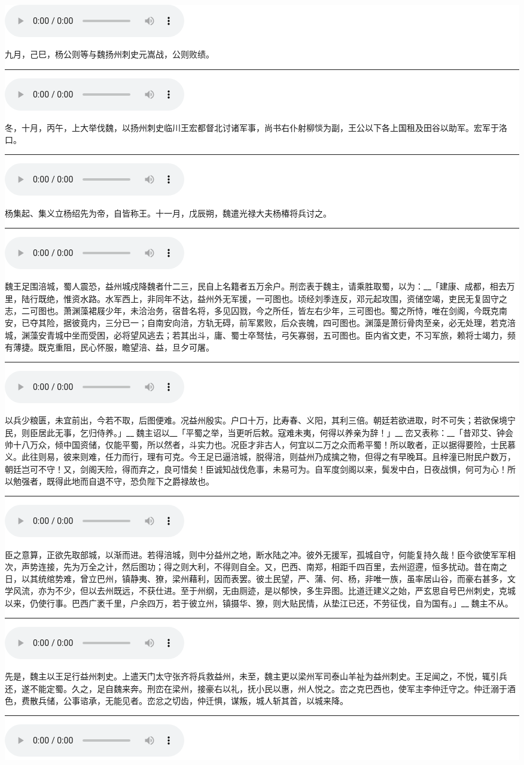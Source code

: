 
![](assets/audios/146/26.mp3)

九月，己巳，杨公则等与魏扬州刺史元嵩战，公则败绩。

---

![](assets/audios/146/27.mp3)

冬，十月，丙午，上大举伐魏，以扬州刺史临川王宏都督北讨诸军事，尚书右仆射柳惔为副，王公以下各上国租及田谷以助军。宏军于洛口。

---

![](assets/audios/146/28.mp3)

杨集起、集义立杨绍先为帝，自皆称王。十一月，戊辰朔，魏遣光禄大夫杨椿将兵讨之。

---

![](assets/audios/146/29.mp3)

魏王足围涪城，蜀人震恐，益州城戍降魏者什二三，民自上名籍者五万余户。刑峦表于魏主，请乘胜取蜀，以为：__「建康、成都，相去万里，陆行既绝，惟资水路。水军西上，非同年不达，益州外无军援，一可图也。顷经刘季连反，邓元起攻围，资储空竭，吏民无复固守之志，二可图也。萧渊藻裙屐少年，未洽治务，宿昔名将，多见囚戮，今之所任，皆左右少年，三可图也。蜀之所恃，唯在剑阁，今既克南安，已夺其险，据彼竟内，三分已一；自南安向涪，方轨无碍，前军累败，后众丧魄，四可图也。渊藻是萧衍骨肉至亲，必无处理，若克涪城，渊藻安青城中坐而受困，必将望风逃去；若其出斗，庸、蜀士卒驽怯，弓矢寡弱，五可图也。臣内省文吏，不习军旅，赖将士竭力，频有薄捷。既克重阻，民心怀服，瞻望涪、益，旦夕可屠。

---

![](assets/audios/146/30.mp3)

以兵少粮匮，未宜前出，今若不取，后图便难。况益州殷实。户口十万，比寿春、义阳，其利三倍。朝廷若欲进取，时不可失；若欲保境宁民，则臣居此无事，乞归侍养。」__ 魏主诏以__「平蜀之举，当更听后敕。寇难未夷，何得以养亲为辞！」__ 峦又表称：__「昔邓艾、钟会帅十八万众，倾中国资储，仅能平蜀，所以然者，斗实力也。况臣才非古人，何宜以二万之众而希平蜀！所以敢者，正以据得要险，士民慕义。此往则易，彼来则难，任力而行，理有可克。今王足已逼涪城，脱得涪，则益州乃成擒之物，但得之有早晚耳。且梓潼已附民户数万，朝廷岂可不守！又，剑阁天险，得而弃之，良可惜矣！臣诚知战伐危事，未易可为。自军度剑阁以来，鬓发中白，日夜战惧，何可为心！所以勉强者，既得此地而自退不守，恐负陛下之爵禄故也。

---

![](assets/audios/146/31.mp3)

臣之意算，正欲先取部城，以渐而进。若得涪城，则中分益州之地，断水陆之冲。彼外无援军，孤城自守，何能复持久哉！臣今欲使军军相次，声势连接，先为万全之计，然后图功；得之则大利，不得则自全。又，巴西、南郑，相距千四百里，去州迢遰，恒多扰动。昔在南之日，以其统绾势难，曾立巴州，镇静夷、獠，梁州藉利，因而表罢。彼土民望，严、蒲、何、杨，非唯一族，虽率居山谷，而豪右甚多，文学风流，亦为不少，但以去州既远，不获仕进。至于州纲，无由厕迹，是以郁怏，多生异图。比道迁建义之始，严玄思自号巴州刺史，克城以来，仍使行事。巴西广袤千里，户余四万，若于彼立州，镇摄华、獠，则大贴民情，从垫江已还，不劳征伐，自为国有。」__ 魏主不从。

---

![](assets/audios/146/32.mp3)

先是，魏主以王足行益州刺史。上遣天门太守张齐将兵救益州，未至，魏主更以梁州军司泰山羊祉为益州刺史。王足闻之，不悦，辄引兵还，遂不能定蜀。久之，足自魏来奔。刑峦在梁州，接豪右以礼，抚小民以惠，州人悦之。峦之克巴西也，使军主李仲迁守之。仲迁溺于酒色，费散兵储，公事谘承，无能见者。峦忿之切齿，仲迁惧，谋叛，城人斩其首，以城来降。

---

![](assets/audios/146/33.mp3)

